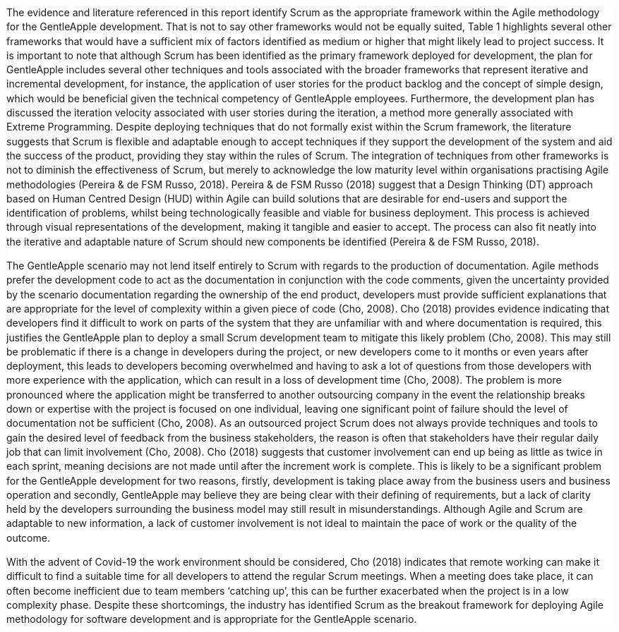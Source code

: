 The evidence and literature referenced in this report identify Scrum as the appropriate framework within the Agile methodology for the GentleApple development. That is not to say other frameworks would not be equally suited, Table 1 highlights several other frameworks that would have a sufficient mix of factors identified as medium or higher that might likely lead to project success. It is important to note that although Scrum has been identified as the primary framework deployed for development, the plan for GentleApple includes several other techniques and tools associated with the broader frameworks that represent iterative and incremental development, for instance, the application of user stories for the product backlog and the concept of simple design, which would be beneficial given the technical competency of GentleApple employees. Furthermore, the development plan has discussed the iteration velocity associated with user stories during the iteration, a method more generally associated with Extreme Programming. Despite deploying techniques that do not formally exist within the Scrum framework, the literature suggests that Scrum is flexible and adaptable enough to accept techniques if they support the development of the system and aid the success of the product, providing they stay within the rules of Scrum. The integration of techniques from other frameworks is not to diminish the effectiveness of Scrum, but merely to acknowledge the low maturity level within organisations practising Agile methodologies (Pereira & de FSM Russo, 2018). Pereira & de FSM Russo (2018) suggest that a Design Thinking (DT) approach based on Human Centred Design (HUD) within Agile can build solutions that are desirable for end-users and support the identification of problems, whilst being technologically feasible and viable for business deployment. This process is achieved through visual representations of the development, making it tangible and easier to accept. The process can also fit neatly into the iterative and adaptable nature of Scrum should new components be identified (Pereira & de FSM Russo, 2018).

The GentleApple scenario may not lend itself entirely to Scrum with regards to the production of documentation. Agile methods prefer the development code to act as the documentation in conjunction with the code comments, given the uncertainty provided by the scenario documentation regarding the ownership of the end product, developers must provide sufficient explanations that are appropriate for the level of complexity within a given piece of code (Cho, 2008). Cho (2018) provides evidence indicating that developers find it difficult to work on parts of the system that they are unfamiliar with and where documentation is required, this justifies the GentleApple plan to deploy a small Scrum development team to mitigate this likely problem (Cho, 2008). This may still be problematic if there is a change in developers during the project, or new developers come to it months or even years after deployment, this leads to developers becoming overwhelmed and having to ask a lot of questions from those developers with more experience with the application, which can result in a loss of development time (Cho, 2008). The problem is more pronounced where the application might be transferred to another outsourcing company in the event the relationship breaks down or expertise with the project is focused on one individual, leaving one significant point of failure should the level of documentation not be sufficient (Cho, 2008). As an outsourced project Scrum does not always provide techniques and tools to gain the desired level of feedback from the business stakeholders, the reason is often that stakeholders have their regular daily job that can limit involvement (Cho, 2008). Cho (2018) suggests that customer involvement can end up being as little as twice in each sprint, meaning decisions are not made until after the increment work is complete. This is likely to be a significant problem for the GentleApple development for two reasons, firstly, development is taking place away from the business users and business operation and secondly, GentleApple may believe they are being clear with their defining of requirements, but a lack of clarity held by the developers surrounding the business model may still result in misunderstandings. Although Agile and Scrum are adaptable to new information, a lack of customer involvement is not ideal to maintain the pace of work or the quality of the outcome. 

With the advent of Covid-19 the work environment should be considered, Cho (2018) indicates that remote working can make it difficult to find a suitable time for all developers to attend the regular Scrum meetings. When a meeting does take place, it can often become inefficient due to team members ‘catching up’, this can be further exacerbated when the project is in a low complexity phase. Despite these shortcomings, the industry has identified Scrum as the breakout framework for deploying Agile methodology for software development and is appropriate for the GentleApple scenario. 
